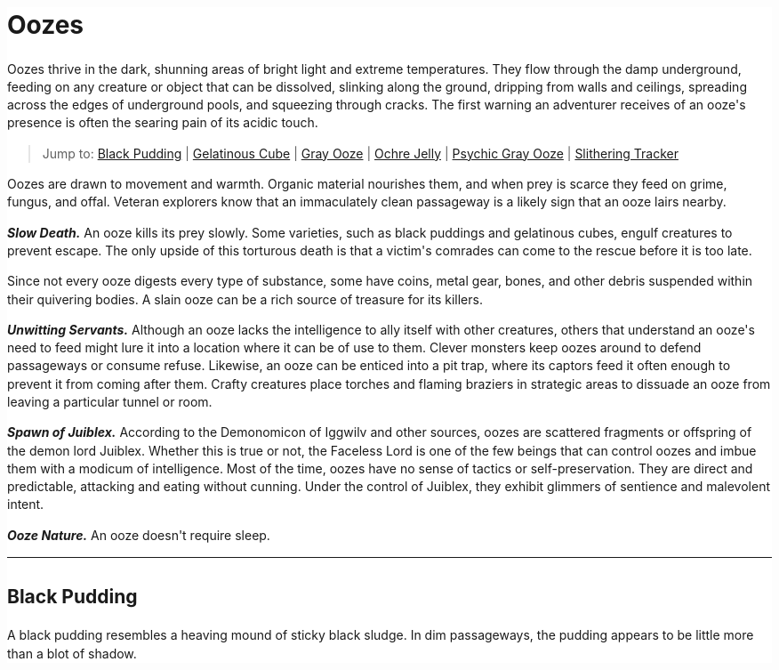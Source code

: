 # Oozes
Oozes thrive in the dark, shunning areas of bright light and extreme temperatures. They flow through the damp underground, feeding on any creature or object that can be dissolved, slinking along the ground, dripping from walls and ceilings, spreading across the edges of underground pools, and squeezing through cracks. The first warning an adventurer receives of an ooze's presence is often the searing pain of its acidic touch.

> Jump to: [Black Pudding](Oozes.md#black-pudding) | [Gelatinous Cube](Oozes.md#gelatinous-cube) | [Gray Ooze](Oozes.md#gray-ooze) | [Ochre Jelly](Oozes.md#ochre-jelly) | [Psychic Gray Ooze](Oozes.md#psychic-gray-ooze) | [Slithering Tracker](Oozes.md#slithering-tracker)

Oozes are drawn to movement and warmth. Organic material nourishes them, and when prey is scarce they feed on grime, fungus, and offal. Veteran explorers know that an immaculately clean passageway is a likely sign that an ooze lairs nearby.

***Slow Death.*** An ooze kills its prey slowly. Some varieties, such as black puddings and gelatinous cubes, engulf creatures to prevent escape. The only upside of this torturous death is that a victim's comrades can come to the rescue before it is too late.

Since not every ooze digests every type of substance, some have coins, metal gear, bones, and other debris suspended within their quivering bodies. A slain ooze can be a rich source of treasure for its killers.

***Unwitting Servants.*** Although an ooze lacks the intelligence to ally itself with other creatures, others that understand an ooze's need to feed might lure it into a location where it can be of use to them. Clever monsters keep oozes around to defend passageways or consume refuse. Likewise, an ooze can be enticed into a pit trap, where its captors feed it often enough to prevent it from coming after them. Crafty creatures place torches and flaming braziers in strategic areas to dissuade an ooze from leaving a particular tunnel or room.

***Spawn of Juiblex.*** According to the Demonomicon of Iggwilv and other sources, oozes are scattered fragments or offspring of the demon lord Juiblex. Whether this is true or not, the Faceless Lord is one of the few beings that can control oozes and imbue them with a modicum of intelligence. Most of the time, oozes have no sense of tactics or self-preservation. They are direct and predictable, attacking and eating without cunning. Under the control of Juiblex, they exhibit glimmers of sentience and malevolent intent.

***Ooze Nature.*** An ooze doesn't require sleep.

---

## Black Pudding
A black pudding resembles a heaving mound of sticky black sludge. In dim passageways, the pudding appears to be little more than a blot of shadow.
